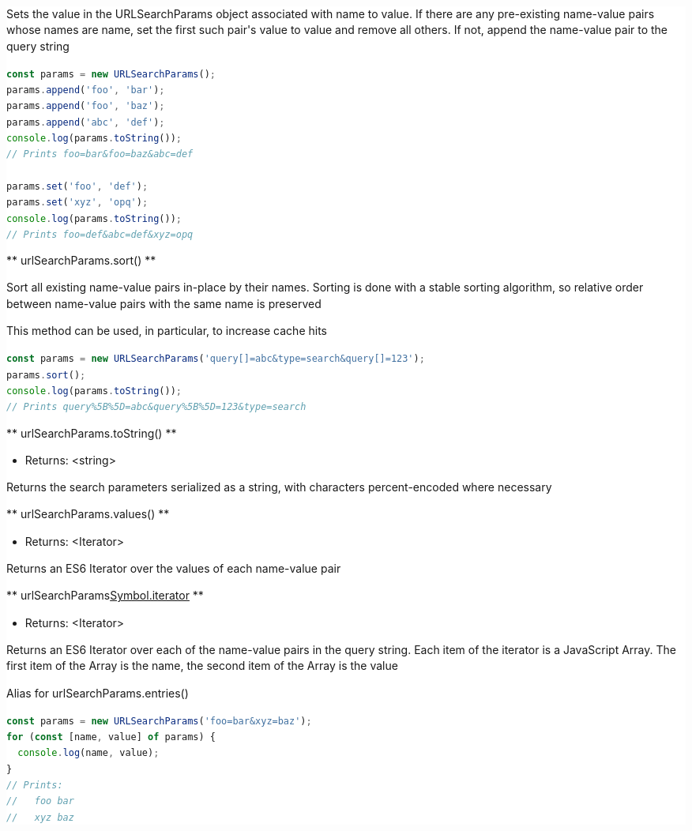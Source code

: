 Sets the value in the URLSearchParams object associated with name to value. If there are any pre-existing name-value pairs whose names are name, set the first such pair's value to value and remove all others. If not, append the name-value pair to the query string
```js
const params = new URLSearchParams();
params.append('foo', 'bar');
params.append('foo', 'baz');
params.append('abc', 'def');
console.log(params.toString());
// Prints foo=bar&foo=baz&abc=def

params.set('foo', 'def');
params.set('xyz', 'opq');
console.log(params.toString());
// Prints foo=def&abc=def&xyz=opq
```
** urlSearchParams.sort() **

Sort all existing name-value pairs in-place by their names. Sorting is done with a stable sorting algorithm, so relative order between name-value pairs with the same name is preserved

This method can be used, in particular, to increase cache hits
```js
const params = new URLSearchParams('query[]=abc&type=search&query[]=123');
params.sort();
console.log(params.toString());
// Prints query%5B%5D=abc&query%5B%5D=123&type=search
```
** urlSearchParams.toString() **
* Returns: \<string>

Returns the search parameters serialized as a string, with characters percent-encoded where necessary

** urlSearchParams.values() **
* Returns: \<Iterator>

Returns an ES6 Iterator over the values of each name-value pair

** urlSearchParams[Symbol.iterator]() **
* Returns: \<Iterator>

Returns an ES6 Iterator over each of the name-value pairs in the query string. Each item of the iterator is a JavaScript Array. The first item of the Array is the name, the second item of the Array is the value

Alias for urlSearchParams.entries()
```js
const params = new URLSearchParams('foo=bar&xyz=baz');
for (const [name, value] of params) {
  console.log(name, value);
}
// Prints:
//   foo bar
//   xyz baz
```
